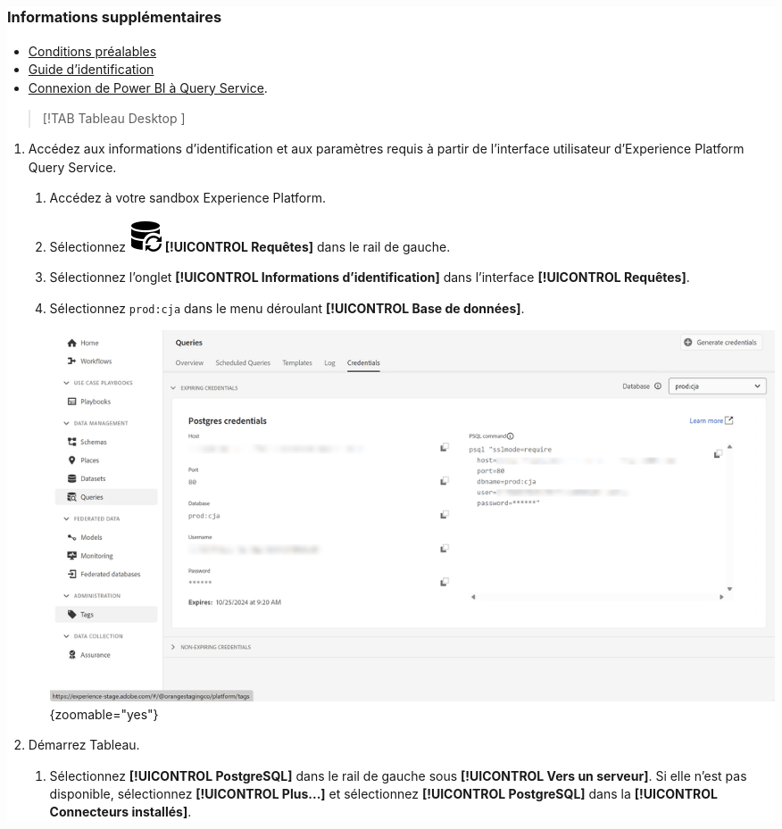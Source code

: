 ### Informations supplémentaires

* [Conditions préalables](/help/data-views/bi-extension.md#prerequisites)
* [Guide d’identification](https://experienceleague.adobe.com/fr/docs/experience-platform/query/ui/credentials)
* [Connexion de Power BI à Query Service](https://experienceleague.adobe.com/fr/docs/experience-platform/query/clients/power-bi).




>[!TAB  Tableau Desktop ]

1. Accédez aux informations d’identification et aux paramètres requis à partir de l’interface utilisateur d’Experience Platform Query Service.

   1. Accédez à votre sandbox Experience Platform.
   1. Sélectionnez ![Requêtes](/help/assets/icons/DataSearch.svg) **[!UICONTROL Requêtes]** dans le rail de gauche.
   1. Sélectionnez l’onglet **[!UICONTROL Informations d’identification]** dans l’interface **[!UICONTROL Requêtes]**.
   1. Sélectionnez `prod:cja` dans le menu déroulant **[!UICONTROL Base de données]**.

      ![Informations d’identification de Query Service](assets/queryservice-credentials.png){zoomable="yes"}

1. Démarrez Tableau.
   1. Sélectionnez **[!UICONTROL PostgreSQL]** dans le rail de gauche sous **[!UICONTROL Vers un serveur]**. Si elle n’est pas disponible, sélectionnez **[!UICONTROL Plus...]** et sélectionnez **[!UICONTROL PostgreSQL]** dans la **[!UICONTROL Connecteurs installés]**.
